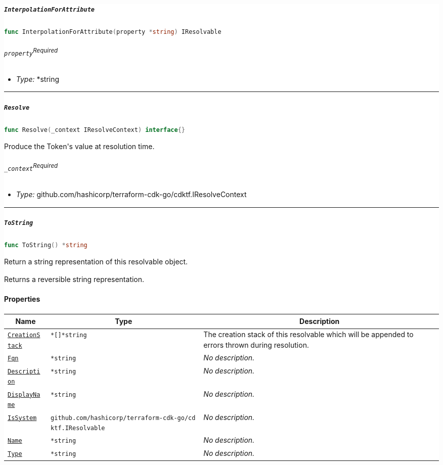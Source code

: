 ##### `InterpolationForAttribute` <a name="InterpolationForAttribute" id="rhizo-co-terraform-provider-oci.dataOciLogAnalyticsLogAnalyticsCategoriesList.DataOciLogAnalyticsLogAnalyticsCategoriesListItemsOutputReference.interpolationForAttribute"></a>

```go
func InterpolationForAttribute(property *string) IResolvable
```

###### `property`<sup>Required</sup> <a name="property" id="rhizo-co-terraform-provider-oci.dataOciLogAnalyticsLogAnalyticsCategoriesList.DataOciLogAnalyticsLogAnalyticsCategoriesListItemsOutputReference.interpolationForAttribute.parameter.property"></a>

- *Type:* *string

---

##### `Resolve` <a name="Resolve" id="rhizo-co-terraform-provider-oci.dataOciLogAnalyticsLogAnalyticsCategoriesList.DataOciLogAnalyticsLogAnalyticsCategoriesListItemsOutputReference.resolve"></a>

```go
func Resolve(_context IResolveContext) interface{}
```

Produce the Token's value at resolution time.

###### `_context`<sup>Required</sup> <a name="_context" id="rhizo-co-terraform-provider-oci.dataOciLogAnalyticsLogAnalyticsCategoriesList.DataOciLogAnalyticsLogAnalyticsCategoriesListItemsOutputReference.resolve.parameter._context"></a>

- *Type:* github.com/hashicorp/terraform-cdk-go/cdktf.IResolveContext

---

##### `ToString` <a name="ToString" id="rhizo-co-terraform-provider-oci.dataOciLogAnalyticsLogAnalyticsCategoriesList.DataOciLogAnalyticsLogAnalyticsCategoriesListItemsOutputReference.toString"></a>

```go
func ToString() *string
```

Return a string representation of this resolvable object.

Returns a reversible string representation.


#### Properties <a name="Properties" id="Properties"></a>

| **Name** | **Type** | **Description** |
| --- | --- | --- |
| <code><a href="#rhizo-co-terraform-provider-oci.dataOciLogAnalyticsLogAnalyticsCategoriesList.DataOciLogAnalyticsLogAnalyticsCategoriesListItemsOutputReference.property.creationStack">CreationStack</a></code> | <code>*[]*string</code> | The creation stack of this resolvable which will be appended to errors thrown during resolution. |
| <code><a href="#rhizo-co-terraform-provider-oci.dataOciLogAnalyticsLogAnalyticsCategoriesList.DataOciLogAnalyticsLogAnalyticsCategoriesListItemsOutputReference.property.fqn">Fqn</a></code> | <code>*string</code> | *No description.* |
| <code><a href="#rhizo-co-terraform-provider-oci.dataOciLogAnalyticsLogAnalyticsCategoriesList.DataOciLogAnalyticsLogAnalyticsCategoriesListItemsOutputReference.property.description">Description</a></code> | <code>*string</code> | *No description.* |
| <code><a href="#rhizo-co-terraform-provider-oci.dataOciLogAnalyticsLogAnalyticsCategoriesList.DataOciLogAnalyticsLogAnalyticsCategoriesListItemsOutputReference.property.displayName">DisplayName</a></code> | <code>*string</code> | *No description.* |
| <code><a href="#rhizo-co-terraform-provider-oci.dataOciLogAnalyticsLogAnalyticsCategoriesList.DataOciLogAnalyticsLogAnalyticsCategoriesListItemsOutputReference.property.isSystem">IsSystem</a></code> | <code>github.com/hashicorp/terraform-cdk-go/cdktf.IResolvable</code> | *No description.* |
| <code><a href="#rhizo-co-terraform-provider-oci.dataOciLogAnalyticsLogAnalyticsCategoriesList.DataOciLogAnalyticsLogAnalyticsCategoriesListItemsOutputReference.property.name">Name</a></code> | <code>*string</code> | *No description.* |
| <code><a href="#rhizo-co-terraform-provider-oci.dataOciLogAnalyticsLogAnalyticsCategoriesList.DataOciLogAnalyticsLogAnalyticsCategoriesListItemsOutputReference.property.type">Type</a></code> | <code>*string</code> | *No description.* |